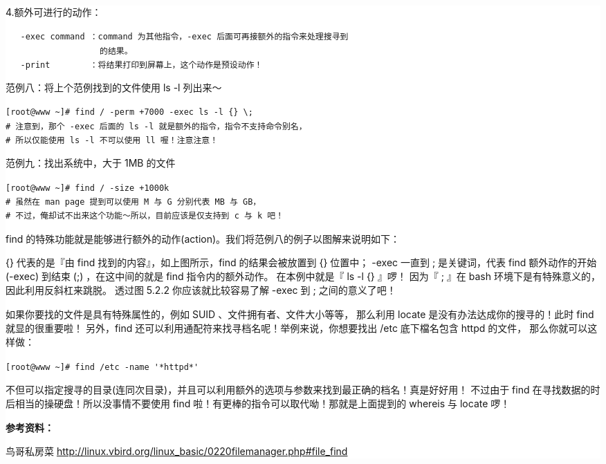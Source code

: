 4.额外可进行的动作：
    
       -exec command ：command 为其他指令，-exec 后面可再接额外的指令来处理搜寻到
                       的结果。
       -print        ：将结果打印到屏幕上，这个动作是预设动作！
    
范例八：将上个范例找到的文件使用 ls -l 列出来～
    
    [root@www ~]# find / -perm +7000 -exec ls -l {} \;
    # 注意到，那个 -exec 后面的 ls -l 就是额外的指令，指令不支持命令别名，
    # 所以仅能使用 ls -l 不可以使用 ll 喔！注意注意！
    
范例九：找出系统中，大于 1MB 的文件
    
    [root@www ~]# find / -size +1000k
    # 虽然在 man page 提到可以使用 M 与 G 分别代表 MB 与 GB，
    # 不过，俺却试不出来这个功能～所以，目前应该是仅支持到 c 与 k 吧！
    
find 的特殊功能就是能够进行额外的动作(action)。我们将范例八的例子以图解来说明如下：

{} 代表的是『由 find 找到的内容』，如上图所示，find 的结果会被放置到 {} 位置中；
-exec 一直到 \; 是关键词，代表 find 额外动作的开始(-exec) 到结束 (\;) ，在这中间的就是 find 指令内的额外动作。 在本例中就是『 ls -l {} 』啰！
因为『 ; 』在 bash 环境下是有特殊意义的，因此利用反斜杠来跳脱。
透过图 5.2.2 你应该就比较容易了解 -exec 到 \; 之间的意义了吧！

如果你要找的文件是具有特殊属性的，例如 SUID 、文件拥有者、文件大小等等， 那么利用 locate 是没有办法达成你的搜寻的！此时 find 就显的很重要啦！ 另外，find 还可以利用通配符来找寻档名呢！举例来说，你想要找出 /etc 底下檔名包含 httpd 的文件， 那么你就可以这样做：
   
    [root@www ~]# find /etc -name '*httpd*'
    
不但可以指定搜寻的目录(连同次目录)，并且可以利用额外的选项与参数来找到最正确的档名！真是好好用！ 不过由于 find 在寻找数据的时后相当的操硬盘！所以没事情不要使用 find 啦！有更棒的指令可以取代呦！那就是上面提到的 whereis 与 locate 啰！

**参考资料：**

鸟哥私房菜 http://linux.vbird.org/linux_basic/0220filemanager.php#file_find
